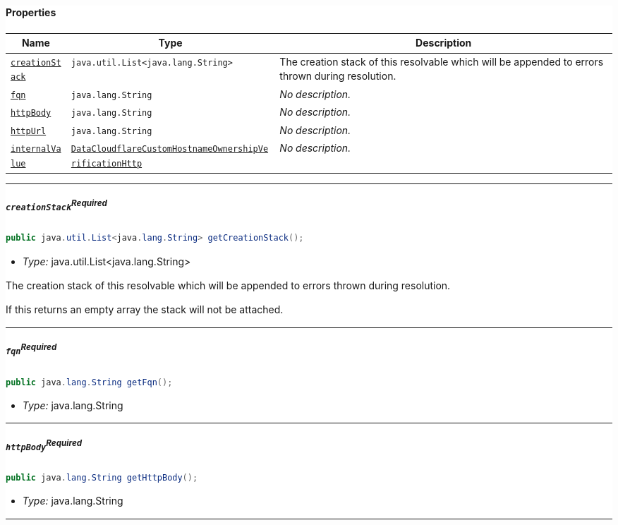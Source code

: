 
#### Properties <a name="Properties" id="Properties"></a>

| **Name** | **Type** | **Description** |
| --- | --- | --- |
| <code><a href="#@cdktf/provider-cloudflare.dataCloudflareCustomHostname.DataCloudflareCustomHostnameOwnershipVerificationHttpOutputReference.property.creationStack">creationStack</a></code> | <code>java.util.List<java.lang.String></code> | The creation stack of this resolvable which will be appended to errors thrown during resolution. |
| <code><a href="#@cdktf/provider-cloudflare.dataCloudflareCustomHostname.DataCloudflareCustomHostnameOwnershipVerificationHttpOutputReference.property.fqn">fqn</a></code> | <code>java.lang.String</code> | *No description.* |
| <code><a href="#@cdktf/provider-cloudflare.dataCloudflareCustomHostname.DataCloudflareCustomHostnameOwnershipVerificationHttpOutputReference.property.httpBody">httpBody</a></code> | <code>java.lang.String</code> | *No description.* |
| <code><a href="#@cdktf/provider-cloudflare.dataCloudflareCustomHostname.DataCloudflareCustomHostnameOwnershipVerificationHttpOutputReference.property.httpUrl">httpUrl</a></code> | <code>java.lang.String</code> | *No description.* |
| <code><a href="#@cdktf/provider-cloudflare.dataCloudflareCustomHostname.DataCloudflareCustomHostnameOwnershipVerificationHttpOutputReference.property.internalValue">internalValue</a></code> | <code><a href="#@cdktf/provider-cloudflare.dataCloudflareCustomHostname.DataCloudflareCustomHostnameOwnershipVerificationHttp">DataCloudflareCustomHostnameOwnershipVerificationHttp</a></code> | *No description.* |

---

##### `creationStack`<sup>Required</sup> <a name="creationStack" id="@cdktf/provider-cloudflare.dataCloudflareCustomHostname.DataCloudflareCustomHostnameOwnershipVerificationHttpOutputReference.property.creationStack"></a>

```java
public java.util.List<java.lang.String> getCreationStack();
```

- *Type:* java.util.List<java.lang.String>

The creation stack of this resolvable which will be appended to errors thrown during resolution.

If this returns an empty array the stack will not be attached.

---

##### `fqn`<sup>Required</sup> <a name="fqn" id="@cdktf/provider-cloudflare.dataCloudflareCustomHostname.DataCloudflareCustomHostnameOwnershipVerificationHttpOutputReference.property.fqn"></a>

```java
public java.lang.String getFqn();
```

- *Type:* java.lang.String

---

##### `httpBody`<sup>Required</sup> <a name="httpBody" id="@cdktf/provider-cloudflare.dataCloudflareCustomHostname.DataCloudflareCustomHostnameOwnershipVerificationHttpOutputReference.property.httpBody"></a>

```java
public java.lang.String getHttpBody();
```

- *Type:* java.lang.String

---
